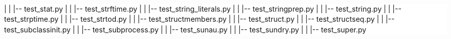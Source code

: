 |   |   |-- test_stat.py
|   |   |-- test_strftime.py
|   |   |-- test_string_literals.py
|   |   |-- test_stringprep.py
|   |   |-- test_string.py
|   |   |-- test_strptime.py
|   |   |-- test_strtod.py
|   |   |-- test_structmembers.py
|   |   |-- test_struct.py
|   |   |-- test_structseq.py
|   |   |-- test_subclassinit.py
|   |   |-- test_subprocess.py
|   |   |-- test_sunau.py
|   |   |-- test_sundry.py
|   |   |-- test_super.py

